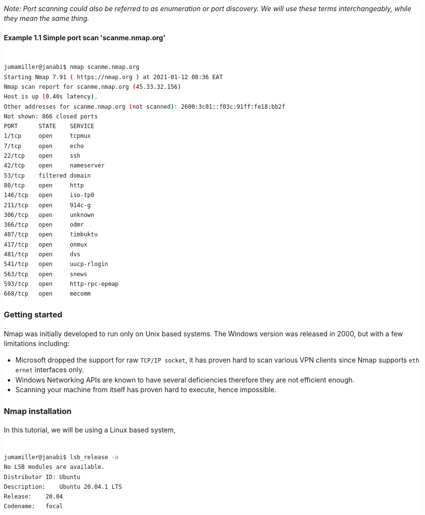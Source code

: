 *Note: Port scanning could also be referred to as enumeration or port discovery. We will use these terms interchangeably, while they mean the same thing.*

#### Example 1.1 Simple port scan 'scanme.nmap.org'

```bash

jumamiller@janabi$ nmap scanme.nmap.org
Starting Nmap 7.91 ( https://nmap.org ) at 2021-01-12 08:36 EAT
Nmap scan report for scanme.nmap.org (45.33.32.156)
Host is up (0.40s latency).
Other addresses for scanme.nmap.org (not scanned): 2600:3c01::f03c:91ff:fe18:bb2f
Not shown: 866 closed ports
PORT      STATE    SERVICE
1/tcp     open     tcpmux
7/tcp     open     echo
22/tcp    open     ssh
42/tcp    open     nameserver
53/tcp    filtered domain
80/tcp    open     http
146/tcp   open     iso-tp0
211/tcp   open     914c-g
306/tcp   open     unknown
366/tcp   open     odmr
407/tcp   open     timbuktu
417/tcp   open     onmux
481/tcp   open     dvs
541/tcp   open     uucp-rlogin
563/tcp   open     snews
593/tcp   open     http-rpc-epmap
668/tcp   open     mecomm

```

### Getting started
Nmap was initially developed to run only on Unix based systems. The Windows version was released in 2000, but with a few limitations including:
- Microsoft dropped the support for raw `TCP/IP socket`, it has proven hard to scan various VPN clients since Nmap supports `ethernet` interfaces only.
- Windows Networking APIs are known to have several deficiencies therefore they are not efficient enough.  
- Scanning your machine from itself has proven hard to execute, hence impossible.

### Nmap installation
In this tutorial, we will be using a Linux based system, 

```bash

jumamiller@janabi$ lsb_release -a
No LSB modules are available.
Distributor ID: Ubuntu
Description:    Ubuntu 20.04.1 LTS
Release:    20.04
Codename:   focal

```
